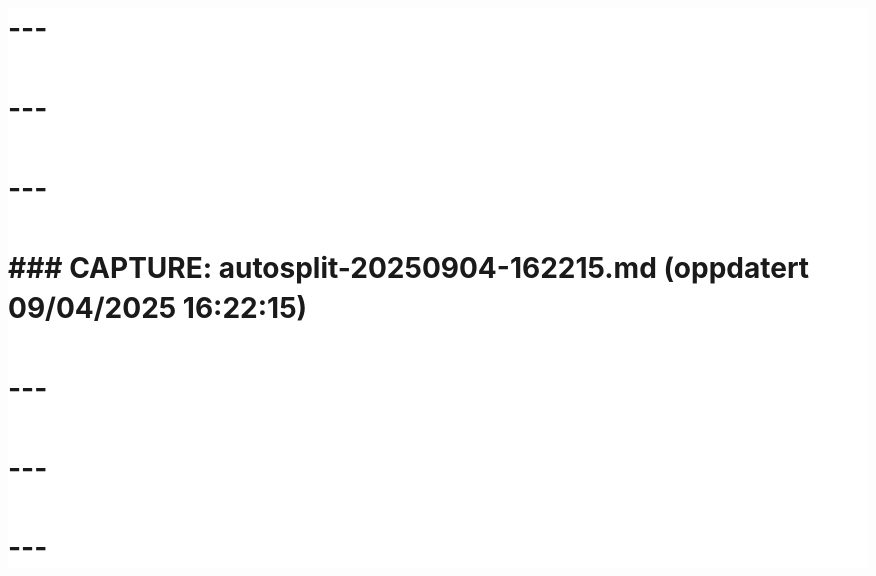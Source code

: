 # ---

#

#

# ---

#

#

#

# ---

#

#

#

#

#

# \### CAPTURE: autosplit-20250904-162215.md (oppdatert 09/04/2025 16:22:15)

# ---

#

#

# ---

#

#

#

# ---

#

#

#
